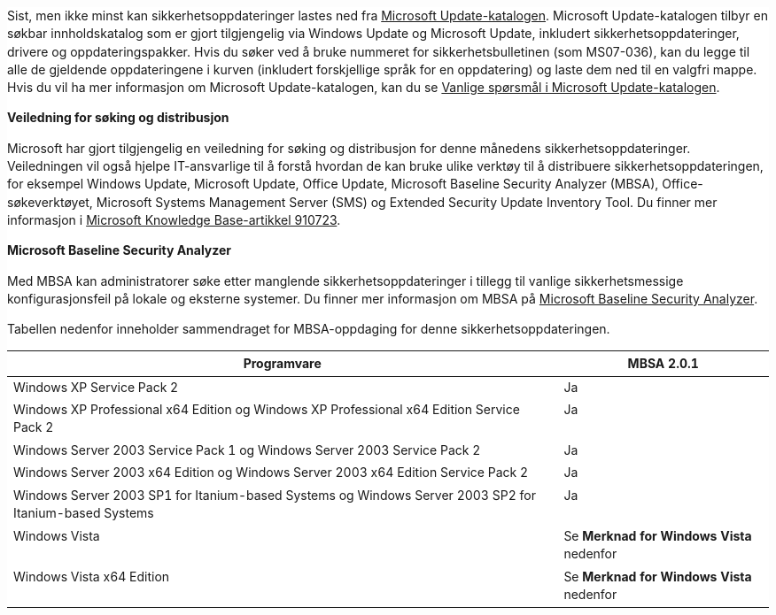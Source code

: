 Sist, men ikke minst kan sikkerhetsoppdateringer lastes ned fra [Microsoft Update-katalogen](http://go.microsoft.com/fwlink/?linkid=96155). Microsoft Update-katalogen tilbyr en søkbar innholdskatalog som er gjort tilgjengelig via Windows Update og Microsoft Update, inkludert sikkerhetsoppdateringer, drivere og oppdateringspakker. Hvis du søker ved å bruke nummeret for sikkerhetsbulletinen (som MS07-036), kan du legge til alle de gjeldende oppdateringene i kurven (inkludert forskjellige språk for en oppdatering) og laste dem ned til en valgfri mappe. Hvis du vil ha mer informasjon om Microsoft Update-katalogen, kan du se [Vanlige spørsmål i Microsoft Update-katalogen](http://go.microsoft.com/fwlink/?linkid=97900).

**Veiledning for søking og distribusjon**

Microsoft har gjort tilgjengelig en veiledning for søking og distribusjon for denne månedens sikkerhetsoppdateringer. Veiledningen vil også hjelpe IT-ansvarlige til å forstå hvordan de kan bruke ulike verktøy til å distribuere sikkerhetsoppdateringen, for eksempel Windows Update, Microsoft Update, Office Update, Microsoft Baseline Security Analyzer (MBSA), Office-søkeverktøyet, Microsoft Systems Management Server (SMS) og Extended Security Update Inventory Tool. Du finner mer informasjon i [Microsoft Knowledge Base-artikkel 910723](http://support.microsoft.com/kb/910723).

**Microsoft Baseline Security Analyzer**

Med MBSA kan administratorer søke etter manglende sikkerhetsoppdateringer i tillegg til vanlige sikkerhetsmessige konfigurasjonsfeil på lokale og eksterne systemer. Du finner mer informasjon om MBSA på [Microsoft Baseline Security Analyzer](http://www.microsoft.com/technet/security/tools/mbsahome.mspx).

Tabellen nedenfor inneholder sammendraget for MBSA-oppdaging for denne sikkerhetsoppdateringen.

<table>
<thead>
<tr class="header">
<th>Programvare</th>
<th>MBSA 2.0.1</th>
</tr>
</thead>
<tbody>
<tr class="odd">
<td>Windows XP Service Pack 2</td>
<td>Ja</td>
</tr>
<tr class="even">
<td>Windows XP Professional x64 Edition og Windows XP Professional x64 Edition Service Pack 2</td>
<td>Ja</td>
</tr>
<tr class="odd">
<td>Windows Server 2003 Service Pack 1 og Windows Server 2003 Service Pack 2</td>
<td>Ja</td>
</tr>
<tr class="even">
<td>Windows Server 2003 x64 Edition og Windows Server 2003 x64 Edition Service Pack 2</td>
<td>Ja</td>
</tr>
<tr class="odd">
<td>Windows Server 2003 SP1 for Itanium-based Systems og Windows Server 2003 SP2 for Itanium-based Systems</td>
<td>Ja</td>
</tr>
<tr class="even">
<td>Windows Vista</td>
<td>Se <strong>Merknad for Windows</strong> <strong>Vista</strong> nedenfor</td>
</tr>
<tr class="odd">
<td>Windows Vista x64 Edition</td>
<td>Se <strong>Merknad for Windows</strong> <strong>Vista</strong> nedenfor</td>
</tr>
</tbody>
</table>
